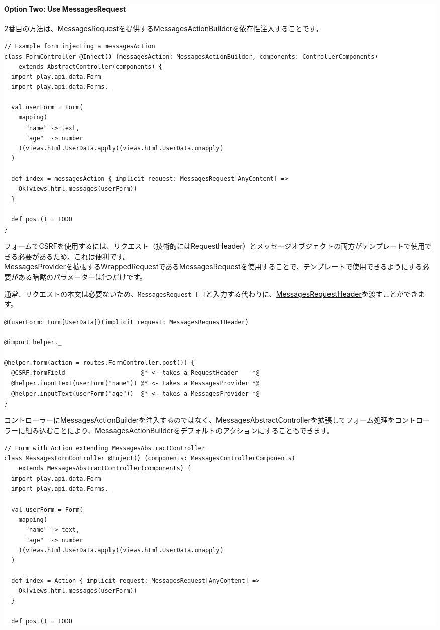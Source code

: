 #### Option Two: Use MessagesRequest
2番目の方法は、MessagesRequestを提供する[MessagesActionBuilder](https://www.playframework.com/documentation/2.8.x/api/scala/play/api/mvc/MessagesActionBuilder.html)を依存性注入することです。
```
// Example form injecting a messagesAction
class FormController @Inject() (messagesAction: MessagesActionBuilder, components: ControllerComponents)
    extends AbstractController(components) {
  import play.api.data.Form
  import play.api.data.Forms._

  val userForm = Form(
    mapping(
      "name" -> text,
      "age"  -> number
    )(views.html.UserData.apply)(views.html.UserData.unapply)
  )

  def index = messagesAction { implicit request: MessagesRequest[AnyContent] =>
    Ok(views.html.messages(userForm))
  }

  def post() = TODO
}
```

フォームでCSRFを使用するには、リクエスト（技術的にはRequestHeader）とメッセージオブジェクトの両方がテンプレートで使用できる必要があるため、これは便利です。  
[MessagesProvider](https://www.playframework.com/documentation/2.8.x/api/scala/play/api/i18n/MessagesProvider.html)を拡張するWrappedRequestであるMessagesRequestを使用することで、テンプレートで使用できるようにする必要がある暗黙のパラメーターは1つだけです。

通常、リクエストの本文は必要ないため、`MessagesRequest [_]`と入力する代わりに、[MessagesRequestHeader](https://www.playframework.com/documentation/2.8.x/api/scala/play/api/mvc/MessagesRequestHeader.html)を渡すことができます。  
```
@(userForm: Form[UserData])(implicit request: MessagesRequestHeader)

@import helper._

@helper.form(action = routes.FormController.post()) {
  @CSRF.formField                     @* <- takes a RequestHeader    *@
  @helper.inputText(userForm("name")) @* <- takes a MessagesProvider *@
  @helper.inputText(userForm("age"))  @* <- takes a MessagesProvider *@
}
```
コントローラーにMessagesActionBuilderを注入するのではなく、MessagesAbstractControllerを拡張してフォーム処理をコントローラーに組み込むことにより、MessagesActionBuilderをデフォルトのアクションにすることもできます。
```
// Form with Action extending MessagesAbstractController
class MessagesFormController @Inject() (components: MessagesControllerComponents)
    extends MessagesAbstractController(components) {
  import play.api.data.Form
  import play.api.data.Forms._

  val userForm = Form(
    mapping(
      "name" -> text,
      "age"  -> number
    )(views.html.UserData.apply)(views.html.UserData.unapply)
  )

  def index = Action { implicit request: MessagesRequest[AnyContent] =>
    Ok(views.html.messages(userForm))
  }

  def post() = TODO
```